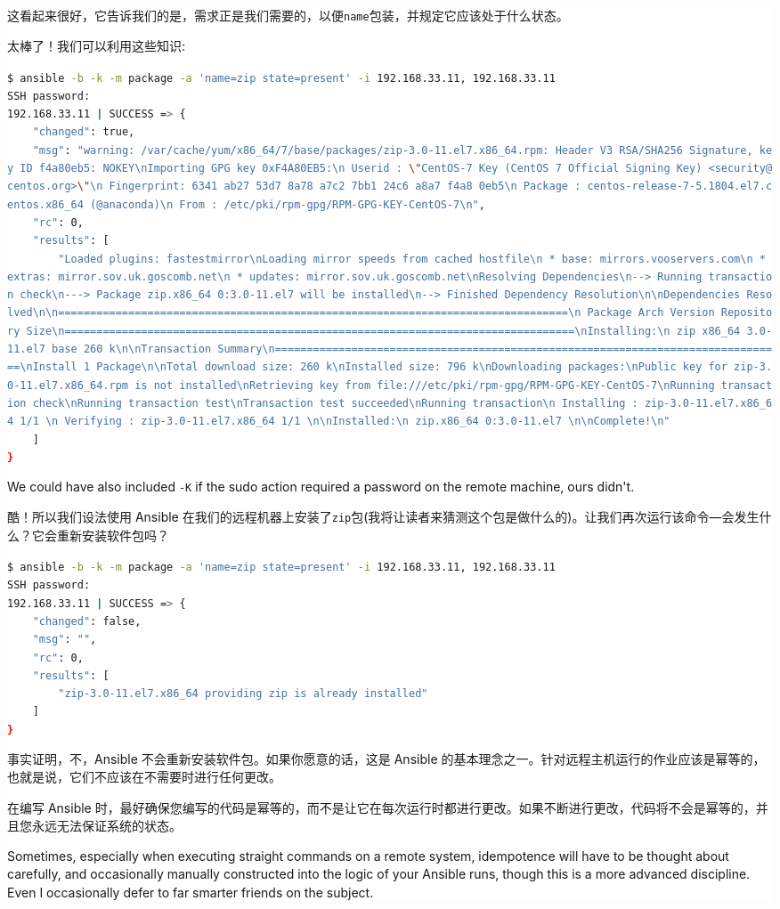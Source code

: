 这看起来很好，它告诉我们的是，需求正是我们需要的，以便`name`包装，并规定它应该处于什么状态。

太棒了！我们可以利用这些知识:

```sh
$ ansible -b -k -m package -a 'name=zip state=present' -i 192.168.33.11, 192.168.33.11
SSH password: 
192.168.33.11 | SUCCESS => {
    "changed": true, 
    "msg": "warning: /var/cache/yum/x86_64/7/base/packages/zip-3.0-11.el7.x86_64.rpm: Header V3 RSA/SHA256 Signature, key ID f4a80eb5: NOKEY\nImporting GPG key 0xF4A80EB5:\n Userid : \"CentOS-7 Key (CentOS 7 Official Signing Key) <security@centos.org>\"\n Fingerprint: 6341 ab27 53d7 8a78 a7c2 7bb1 24c6 a8a7 f4a8 0eb5\n Package : centos-release-7-5.1804.el7.centos.x86_64 (@anaconda)\n From : /etc/pki/rpm-gpg/RPM-GPG-KEY-CentOS-7\n", 
    "rc": 0, 
    "results": [
        "Loaded plugins: fastestmirror\nLoading mirror speeds from cached hostfile\n * base: mirrors.vooservers.com\n * extras: mirror.sov.uk.goscomb.net\n * updates: mirror.sov.uk.goscomb.net\nResolving Dependencies\n--> Running transaction check\n---> Package zip.x86_64 0:3.0-11.el7 will be installed\n--> Finished Dependency Resolution\n\nDependencies Resolved\n\n================================================================================\n Package Arch Version Repository Size\n================================================================================\nInstalling:\n zip x86_64 3.0-11.el7 base 260 k\n\nTransaction Summary\n================================================================================\nInstall 1 Package\n\nTotal download size: 260 k\nInstalled size: 796 k\nDownloading packages:\nPublic key for zip-3.0-11.el7.x86_64.rpm is not installed\nRetrieving key from file:///etc/pki/rpm-gpg/RPM-GPG-KEY-CentOS-7\nRunning transaction check\nRunning transaction test\nTransaction test succeeded\nRunning transaction\n Installing : zip-3.0-11.el7.x86_64 1/1 \n Verifying : zip-3.0-11.el7.x86_64 1/1 \n\nInstalled:\n zip.x86_64 0:3.0-11.el7 \n\nComplete!\n"
    ]
}
```

We could have also included `-K` if the sudo action required a password on the remote machine, ours didn't.

酷！所以我们设法使用 Ansible 在我们的远程机器上安装了`zip`包(我将让读者来猜测这个包是做什么的)。让我们再次运行该命令—会发生什么？它会重新安装软件包吗？

```sh
$ ansible -b -k -m package -a 'name=zip state=present' -i 192.168.33.11, 192.168.33.11
SSH password: 
192.168.33.11 | SUCCESS => {
    "changed": false, 
    "msg": "", 
    "rc": 0, 
    "results": [
        "zip-3.0-11.el7.x86_64 providing zip is already installed"
    ]
} 
```

事实证明，不，Ansible 不会重新安装软件包。如果你愿意的话，这是 Ansible 的基本理念之一。针对远程主机运行的作业应该是幂等的，也就是说，它们不应该在不需要时进行任何更改。

在编写 Ansible 时，最好确保您编写的代码是幂等的，而不是让它在每次运行时都进行更改。如果不断进行更改，代码将不会是幂等的，并且您永远无法保证系统的状态。

Sometimes, especially when executing straight commands on a remote system, idempotence will have to be thought about carefully, and occasionally manually constructed into the logic of your Ansible runs, though this is a more advanced discipline. Even I occasionally defer to far smarter friends on the subject.

